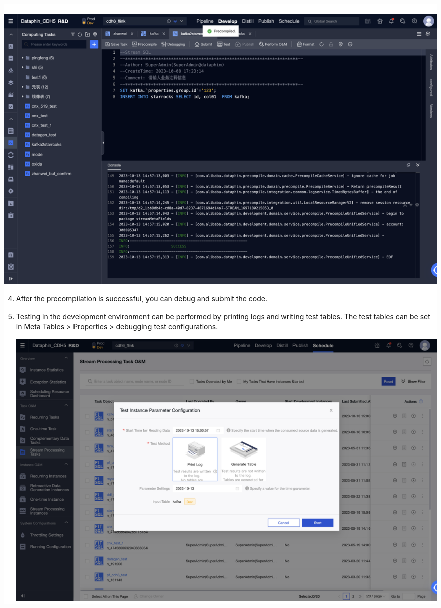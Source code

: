 ​   ![Create Flink SQL task - Step 3 - 2](../../assets/Dataphin/create_flink_task_step3-2.png)

4. After the precompilation is successful, you can debug and submit the code.

5. Testing in the development environment can be performed by printing logs and writing test tables. The test tables can be set in Meta Tables > Properties > debugging test configurations.

   ![Create Flink SQL task - Step 5 - 1](../../assets/Dataphin/create_flink_task_step5-1.png)